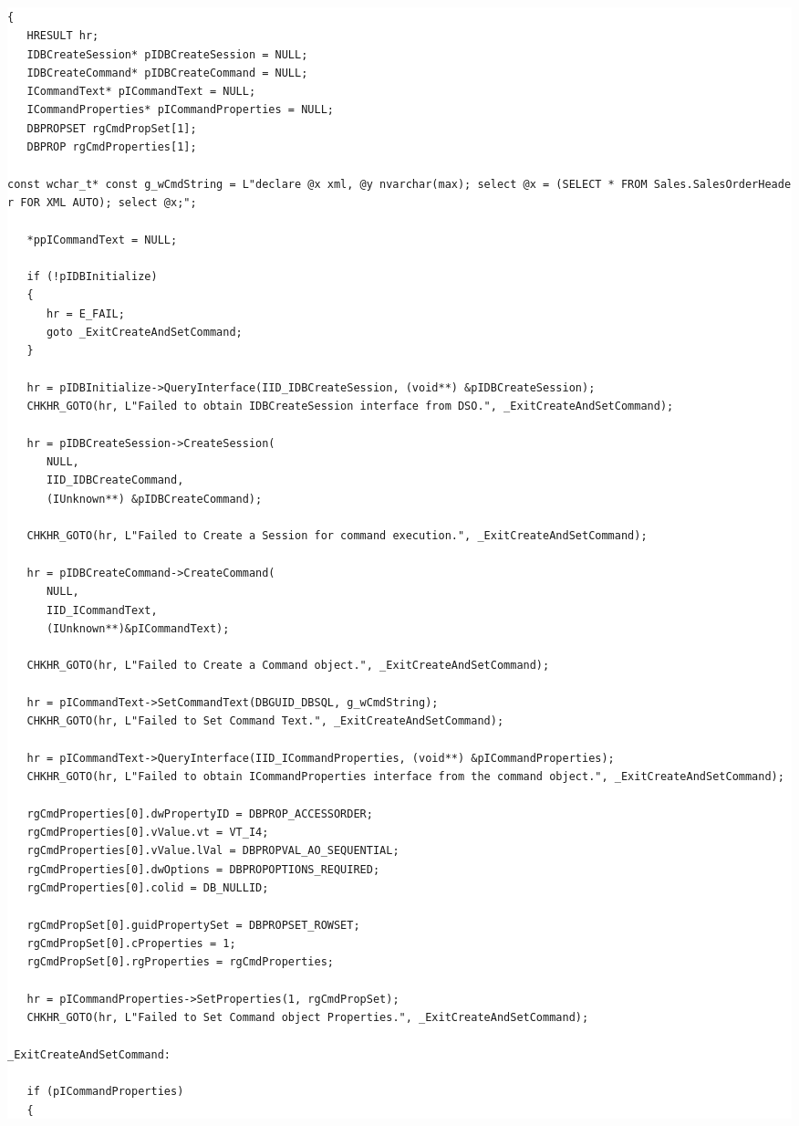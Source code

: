```  
{  
   HRESULT hr;  
   IDBCreateSession* pIDBCreateSession = NULL;  
   IDBCreateCommand* pIDBCreateCommand = NULL;  
   ICommandText* pICommandText = NULL;  
   ICommandProperties* pICommandProperties = NULL;  
   DBPROPSET rgCmdPropSet[1];  
   DBPROP rgCmdProperties[1];  
  
const wchar_t* const g_wCmdString = L"declare @x xml, @y nvarchar(max); select @x = (SELECT * FROM Sales.SalesOrderHeader FOR XML AUTO); select @x;";  
  
   *ppICommandText = NULL;  
  
   if (!pIDBInitialize)  
   {  
      hr = E_FAIL;  
      goto _ExitCreateAndSetCommand;  
   }  
  
   hr = pIDBInitialize->QueryInterface(IID_IDBCreateSession, (void**) &pIDBCreateSession);  
   CHKHR_GOTO(hr, L"Failed to obtain IDBCreateSession interface from DSO.", _ExitCreateAndSetCommand);  
  
   hr = pIDBCreateSession->CreateSession(  
      NULL,   
      IID_IDBCreateCommand,   
      (IUnknown**) &pIDBCreateCommand);  
  
   CHKHR_GOTO(hr, L"Failed to Create a Session for command execution.", _ExitCreateAndSetCommand);  
  
   hr = pIDBCreateCommand->CreateCommand(  
      NULL,   
      IID_ICommandText,   
      (IUnknown**)&pICommandText);  
  
   CHKHR_GOTO(hr, L"Failed to Create a Command object.", _ExitCreateAndSetCommand);  
  
   hr = pICommandText->SetCommandText(DBGUID_DBSQL, g_wCmdString);  
   CHKHR_GOTO(hr, L"Failed to Set Command Text.", _ExitCreateAndSetCommand);  
  
   hr = pICommandText->QueryInterface(IID_ICommandProperties, (void**) &pICommandProperties);  
   CHKHR_GOTO(hr, L"Failed to obtain ICommandProperties interface from the command object.", _ExitCreateAndSetCommand);  
  
   rgCmdProperties[0].dwPropertyID = DBPROP_ACCESSORDER;  
   rgCmdProperties[0].vValue.vt = VT_I4;  
   rgCmdProperties[0].vValue.lVal = DBPROPVAL_AO_SEQUENTIAL;  
   rgCmdProperties[0].dwOptions = DBPROPOPTIONS_REQUIRED;  
   rgCmdProperties[0].colid = DB_NULLID;  
  
   rgCmdPropSet[0].guidPropertySet = DBPROPSET_ROWSET;  
   rgCmdPropSet[0].cProperties = 1;  
   rgCmdPropSet[0].rgProperties = rgCmdProperties;  
  
   hr = pICommandProperties->SetProperties(1, rgCmdPropSet);   
   CHKHR_GOTO(hr, L"Failed to Set Command object Properties.", _ExitCreateAndSetCommand);  
  
_ExitCreateAndSetCommand:  
  
   if (pICommandProperties)  
   {  
```